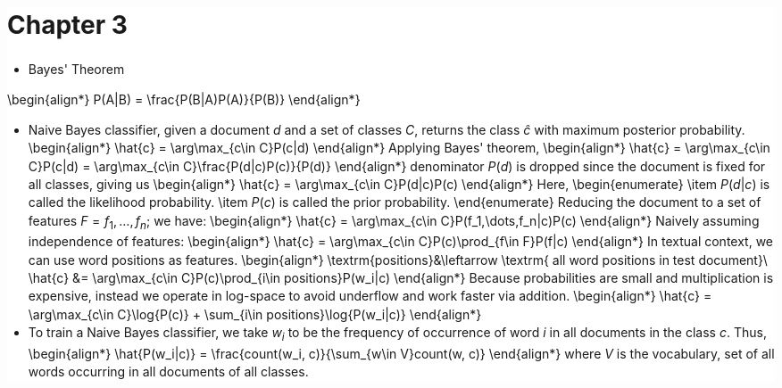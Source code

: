 # Chapter 3

- Bayes' Theorem

\begin{align*}
P(A|B) = \frac{P(B|A)P(A)}{P(B)}
\end{align*}

- Naive Bayes classifier, given a document $d$ and a set of classes $C$,
  returns the class $\hat{c}$ with maximum posterior probability.
  \begin{align*}
  \hat{c} = \arg\max_{c\in C}P(c|d)
  \end{align*}
  Applying Bayes' theorem,
  \begin{align*}
  \hat{c} = \arg\max_{c\in C}P(c|d) = \arg\max_{c\in C}\frac{P(d|c)P(c)}{P(d)}
  \end{align*}
  denominator $P(d)$ is dropped since the document is fixed for all classes,
  giving us
  \begin{align*}
  \hat{c} = \arg\max_{c\in C}P(d|c)P(c)
  \end{align*}
  Here,
  \begin{enumerate}
    \item $P(d|c)$ is called the likelihood probability.
    \item $P(c)$ is called the prior probability.
  \end{enumerate}
  Reducing the document to a set of features $F = f_1,\dots,f_n$; we have:
  \begin{align*}
  \hat{c} = \arg\max_{c\in C}P(f_1,\dots,f_n|c)P(c)
  \end{align*}
  Naively assuming independence of features:
  \begin{align*}
  \hat{c} = \arg\max_{c\in C}P(c)\prod_{f\in F}P(f|c)
  \end{align*}
  In textual context, we can use word positions as features.
  \begin{align*}
  \textrm{positions}&\leftarrow \textrm{ all word positions in test document}\\
  \hat{c} &= \arg\max_{c\in C}P(c)\prod_{i\in positions}P(w_i|c)
  \end{align*}
  Because probabilities are small and multiplication is expensive, instead we
  operate in log-space to avoid underflow and work faster via addition.
  \begin{align*}
  \hat{c} = \arg\max_{c\in C}\log{P(c)} + \sum_{i\in positions}\log{P(w_i|c)}
  \end{align*}
- To train a Naive Bayes classifier, we take $w_i$ to be the frequency of
  occurrence of word $i$ in all documents in the class $c$. Thus,
  \begin{align*}
  \hat{P(w_i|c)} = \frac{count(w_i, c)}{\sum_{w\in V}count(w, c)}
  \end{align*}
  where $V$ is the vocabulary, set of all words occurring in all documents of
  all classes.
